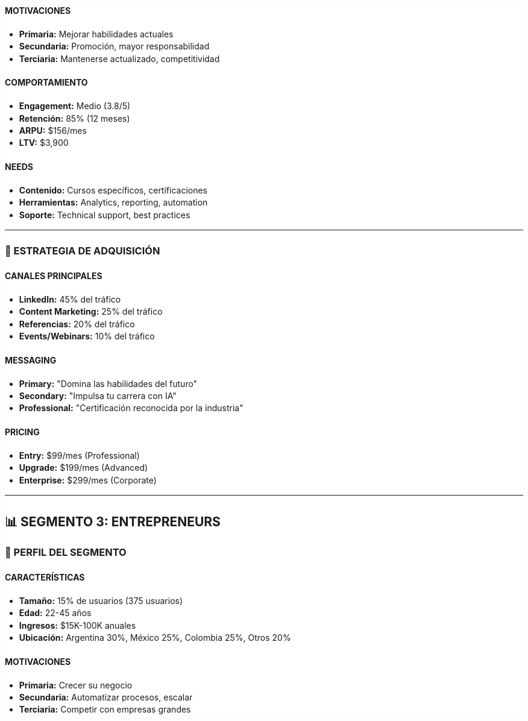 #### **MOTIVACIONES**
- **Primaria:** Mejorar habilidades actuales
- **Secundaria:** Promoción, mayor responsabilidad
- **Terciaria:** Mantenerse actualizado, competitividad

#### **COMPORTAMIENTO**
- **Engagement:** Medio (3.8/5)
- **Retención:** 85% (12 meses)
- **ARPU:** $156/mes
- **LTV:** $3,900

#### **NEEDS**
- **Contenido:** Cursos específicos, certificaciones
- **Herramientas:** Analytics, reporting, automation
- **Soporte:** Technical support, best practices

---

### 🎯 ESTRATEGIA DE ADQUISICIÓN

#### **CANALES PRINCIPALES**
- **LinkedIn:** 45% del tráfico
- **Content Marketing:** 25% del tráfico
- **Referencias:** 20% del tráfico
- **Events/Webinars:** 10% del tráfico

#### **MESSAGING**
- **Primary:** "Domina las habilidades del futuro"
- **Secondary:** "Impulsa tu carrera con IA"
- **Professional:** "Certificación reconocida por la industria"

#### **PRICING**
- **Entry:** $99/mes (Professional)
- **Upgrade:** $199/mes (Advanced)
- **Enterprise:** $299/mes (Corporate)

---

## 📊 SEGMENTO 3: ENTREPRENEURS

### 🎯 PERFIL DEL SEGMENTO

#### **CARACTERÍSTICAS**
- **Tamaño:** 15% de usuarios (375 usuarios)
- **Edad:** 22-45 años
- **Ingresos:** $15K-100K anuales
- **Ubicación:** Argentina 30%, México 25%, Colombia 25%, Otros 20%

#### **MOTIVACIONES**
- **Primaria:** Crecer su negocio
- **Secundaria:** Automatizar procesos, escalar
- **Terciaria:** Competir con empresas grandes
